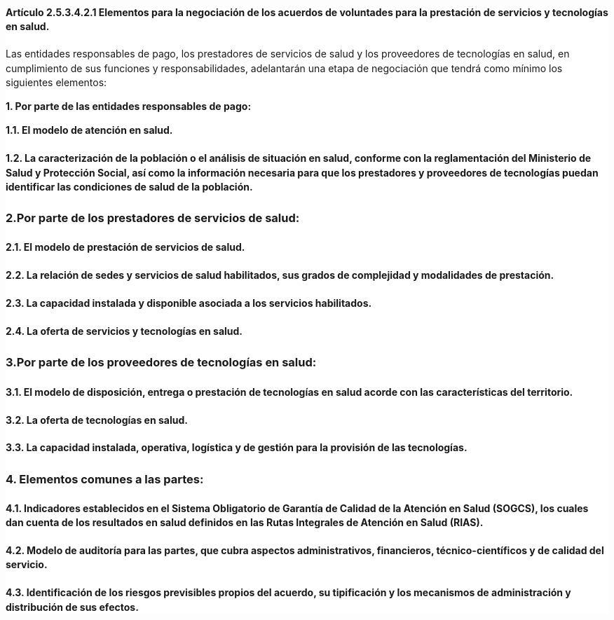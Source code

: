 #### Artículo 2.5.3.4.2.1 Elementos para la negociación de los acuerdos de voluntades para la prestación de servicios y tecnologías en salud. 

Las entidades responsables de pago, los prestadores de servicios de salud y los proveedores de tecnologías en salud, en cumplimiento de sus funciones y responsabilidades, adelantarán una etapa de negociación que tendrá como mínimo los siguientes elementos:

**1. Por parte de las entidades responsables de pago:**

**1.1. El modelo de atención en salud.**

#### 1.2. La caracterización de la población o el análisis de situación en salud, conforme con la reglamentación del Ministerio de Salud y Protección Social, así como la información necesaria para que los prestadores y proveedores de tecnologías puedan identificar las condiciones de salud de la población.

### 2.Por parte de los prestadores de servicios de salud: 
#### 2.1. El modelo de prestación de servicios de salud.
#### 2.2. La relación de sedes y servicios de salud habilitados, sus grados de complejidad y modalidades de prestación.
#### 2.3. La capacidad instalada y disponible asociada a los servicios habilitados.
#### 2.4. La oferta de servicios y tecnologías en salud.

### 3.Por parte de los proveedores de tecnologías en salud:
#### 3.1. El modelo de disposición, entrega o prestación de tecnologías en salud acorde con las características del territorio.
#### 3.2. La oferta de tecnologías en salud.
#### 3.3. La capacidad instalada, operativa, logística y de gestión para la provisión de las tecnologías.

### 4. Elementos comunes a las partes: 

#### 4.1. Indicadores establecidos en el Sistema Obligatorio de Garantía de Calidad de la Atención en Salud (SOGCS), los cuales dan cuenta de los resultados en salud definidos en las Rutas Integrales de Atención en Salud (RIAS).
#### 4.2. Modelo de auditoría para las partes, que cubra aspectos administrativos, financieros, técnico-científicos y de calidad del servicio.
#### 4.3. Identificación de los riesgos previsibles propios del acuerdo, su tipificación y los mecanismos de administración y distribución de sus efectos.
